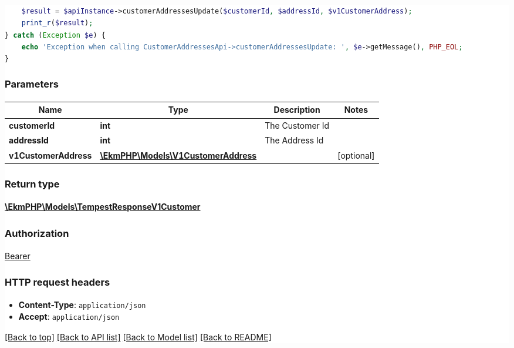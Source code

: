 ```php
    $result = $apiInstance->customerAddressesUpdate($customerId, $addressId, $v1CustomerAddress);
    print_r($result);
} catch (Exception $e) {
    echo 'Exception when calling CustomerAddressesApi->customerAddressesUpdate: ', $e->getMessage(), PHP_EOL;
}
```

### Parameters

Name | Type | Description  | Notes
------------- | ------------- | ------------- | -------------
 **customerId** | **int**| The Customer Id |
 **addressId** | **int**| The Address Id |
 **v1CustomerAddress** | [**\EkmPHP\Models\V1CustomerAddress**](../Model/V1CustomerAddress.md)|  | [optional]

### Return type

[**\EkmPHP\Models\TempestResponseV1Customer**](../Model/TempestResponseV1Customer.md)

### Authorization

[Bearer](../../README.md#Bearer)

### HTTP request headers

- **Content-Type**: `application/json`
- **Accept**: `application/json`

[[Back to top]](#) [[Back to API list]](../../README.md#endpoints)
[[Back to Model list]](../../README.md#models)
[[Back to README]](../../README.md)
